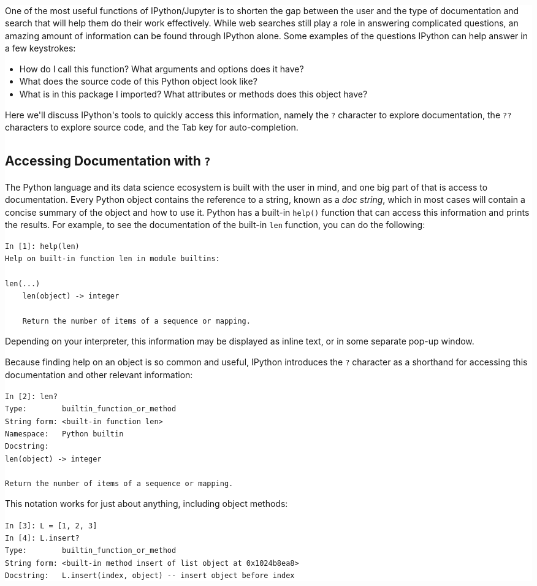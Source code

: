 One of the most useful functions of IPython/Jupyter is to shorten the gap between the user and the type of documentation and search that will help them do their work effectively.
While web searches still play a role in answering complicated questions, an amazing amount of information can be found through IPython alone.
Some examples of the questions IPython can help answer in a few keystrokes:

- How do I call this function? What arguments and options does it have?
- What does the source code of this Python object look like?
- What is in this package I imported? What attributes or methods does this object have?

Here we'll discuss IPython's tools to quickly access this information, namely the ``?`` character to explore documentation, the ``??`` characters to explore source code, and the Tab key for auto-completion.


## Accessing Documentation with ``?``

The Python language and its data science ecosystem is built with the user in mind, and one big part of that is access to documentation.
Every Python object contains the reference to a string, known as a *doc string*, which in most cases will contain a concise summary of the object and how to use it.
Python has a built-in ``help()`` function that can access this information and prints the results.
For example, to see the documentation of the built-in ``len`` function, you can do the following:

```ipython
In [1]: help(len)
Help on built-in function len in module builtins:

len(...)
    len(object) -> integer
    
    Return the number of items of a sequence or mapping.
```

Depending on your interpreter, this information may be displayed as inline text, or in some separate pop-up window.



Because finding help on an object is so common and useful, IPython introduces the ``?`` character as a shorthand for accessing this documentation and other relevant information:

```ipython
In [2]: len?
Type:        builtin_function_or_method
String form: <built-in function len>
Namespace:   Python builtin
Docstring:
len(object) -> integer

Return the number of items of a sequence or mapping.
```



This notation works for just about anything, including object methods:

```ipython
In [3]: L = [1, 2, 3]
In [4]: L.insert?
Type:        builtin_function_or_method
String form: <built-in method insert of list object at 0x1024b8ea8>
Docstring:   L.insert(index, object) -- insert object before index
```
